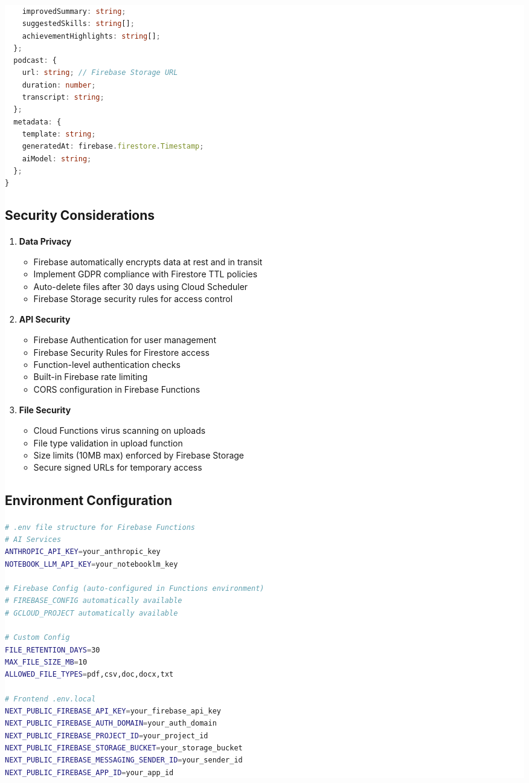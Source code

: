```typescript
    improvedSummary: string;
    suggestedSkills: string[];
    achievementHighlights: string[];
  };
  podcast: {
    url: string; // Firebase Storage URL
    duration: number;
    transcript: string;
  };
  metadata: {
    template: string;
    generatedAt: firebase.firestore.Timestamp;
    aiModel: string;
  };
}
```

## Security Considerations

1. **Data Privacy**
   - Firebase automatically encrypts data at rest and in transit
   - Implement GDPR compliance with Firestore TTL policies
   - Auto-delete files after 30 days using Cloud Scheduler
   - Firebase Storage security rules for access control

2. **API Security**
   - Firebase Authentication for user management
   - Firebase Security Rules for Firestore access
   - Function-level authentication checks
   - Built-in Firebase rate limiting
   - CORS configuration in Firebase Functions

3. **File Security**
   - Cloud Functions virus scanning on uploads
   - File type validation in upload function
   - Size limits (10MB max) enforced by Firebase Storage
   - Secure signed URLs for temporary access

## Environment Configuration

```bash
# .env file structure for Firebase Functions
# AI Services
ANTHROPIC_API_KEY=your_anthropic_key
NOTEBOOK_LLM_API_KEY=your_notebooklm_key

# Firebase Config (auto-configured in Functions environment)
# FIREBASE_CONFIG automatically available
# GCLOUD_PROJECT automatically available

# Custom Config
FILE_RETENTION_DAYS=30
MAX_FILE_SIZE_MB=10
ALLOWED_FILE_TYPES=pdf,csv,doc,docx,txt

# Frontend .env.local
NEXT_PUBLIC_FIREBASE_API_KEY=your_firebase_api_key
NEXT_PUBLIC_FIREBASE_AUTH_DOMAIN=your_auth_domain
NEXT_PUBLIC_FIREBASE_PROJECT_ID=your_project_id
NEXT_PUBLIC_FIREBASE_STORAGE_BUCKET=your_storage_bucket
NEXT_PUBLIC_FIREBASE_MESSAGING_SENDER_ID=your_sender_id
NEXT_PUBLIC_FIREBASE_APP_ID=your_app_id
```
